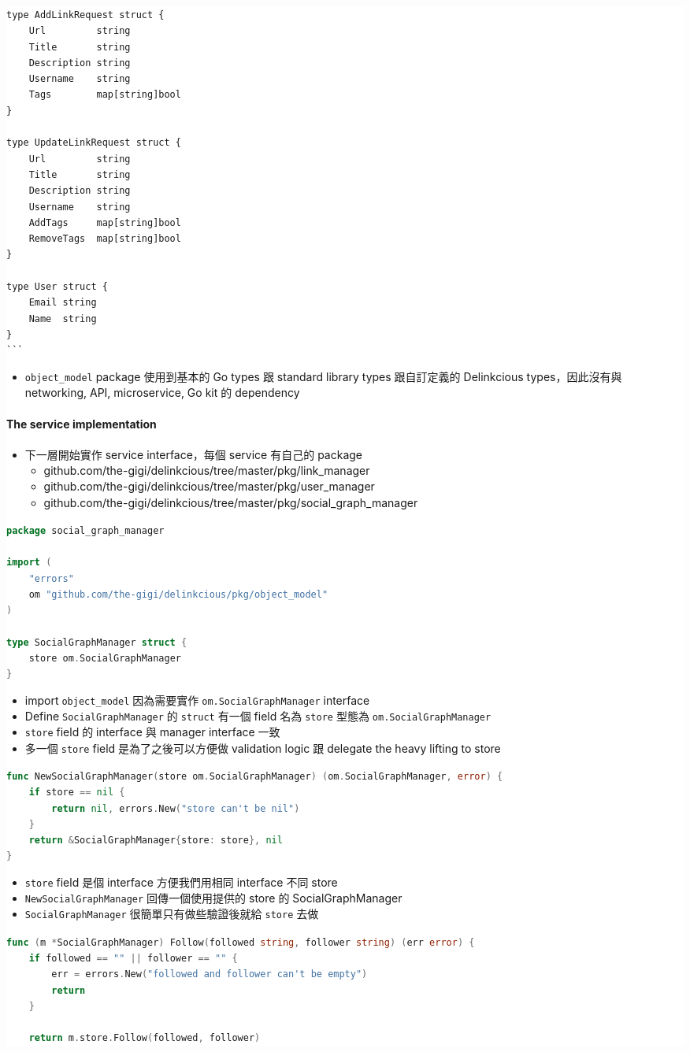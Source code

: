     type AddLinkRequest struct {
        Url         string
        Title       string
        Description string
        Username    string
        Tags        map[string]bool
    }

    type UpdateLinkRequest struct {
        Url         string
        Title       string
        Description string
        Username    string
        AddTags     map[string]bool
        RemoveTags  map[string]bool
    }

    type User struct {
        Email string
        Name  string
    }
    ```
* `object_model` package 使用到基本的 Go types 跟 standard library types 跟自訂定義的 Delinkcious types，因此沒有與 networking, API, microservice, Go kit 的 dependency

#### The service implementation
* 下一層開始實作 service interface，每個 service 有自己的 package
    * github.com/the-gigi/delinkcious/tree/master/pkg/link_manager
    * github.com/the-gigi/delinkcious/tree/master/pkg/user_manager
    * github.com/the-gigi/delinkcious/tree/master/pkg/social_graph_manager
``` go
package social_graph_manager

import (
    "errors"
    om "github.com/the-gigi/delinkcious/pkg/object_model"
)

type SocialGraphManager struct {
    store om.SocialGraphManager
}
```
* import `object_model` 因為需要實作 `om.SocialGraphManager` interface
* Define `SocialGraphManager` 的 `struct` 有一個 field 名為 `store` 型態為 `om.SocialGraphManager`
* `store` field 的 interface 與 manager interface 一致
* 多一個 `store` field 是為了之後可以方便做 validation logic 跟 delegate the heavy lifting to store
``` go
func NewSocialGraphManager(store om.SocialGraphManager) (om.SocialGraphManager, error) {
    if store == nil {
        return nil, errors.New("store can't be nil")
    }
    return &SocialGraphManager{store: store}, nil
}
```
* `store` field 是個 interface 方便我們用相同 interface 不同 store
* `NewSocialGraphManager` 回傳一個使用提供的 store 的 SocialGraphManager
* `SocialGraphManager` 很簡單只有做些驗證後就給 `store` 去做
``` go
func (m *SocialGraphManager) Follow(followed string, follower string) (err error) {
    if followed == "" || follower == "" {
        err = errors.New("followed and follower can't be empty")
        return
    }

    return m.store.Follow(followed, follower)
```